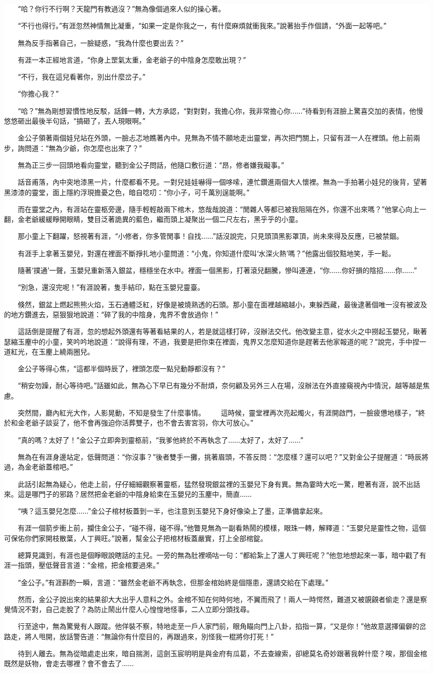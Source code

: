 　　“哈？你行不行啊？天龍門有教過沒？”無為像個過來人似的操心著。

　　“不行也得行。”有涯忽然神情無比凝重，“如果一定是你我之一，有什麼麻煩就衝我來。”說著抬手作個請，“外面一起等吧。”

　　無為反手指著自己，一臉疑惑，“我為什麼也要出去？”

　　有涯一本正經地言道，“你身上罡氣太重，金老爺子的中陰身怎麼敢出現？”

　　“不行，我在這兒看著你，別出什麼岔子。”

　　“你擔心我？”

　　“哈？”無為剛想習慣性地反駁，話鋒一轉，大方承認，“對對對，我擔心你，我非常擔心你……”待看到有涯臉上驚喜交加的表情，他慢悠悠砸出最後半句話，“搞砸了，丟人現眼啊。”

　　金公子領著兩個娃兒站在外頭，一臉忐忑地瞧著內中。見無為不情不願地走出靈堂，再次把門關上，只留有涯一人在裡頭。他上前兩步，詢問道：“無為少爺，你怎麼也出來了？”

　　無為正三步一回頭地看向靈堂，聽到金公子問話，他隨口敷衍道：“昂，修者嫌我礙事。”

　　話音甫落，內中突地漆黑一片，什麼都看不見。一對兒娃娃嚇得一個哆嗦，連忙鑽進兩個大人懷裡。無為一手拍著小娃兒的後背，望著黑漆漆的靈堂，面上隱約浮現擔憂之色，暗自唸叨：“你小子，可千萬別逞能啊。”

　　而在靈堂之內，有涯站在靈柩旁邊，隨手輕輕敲兩下棺木，悠哉哉說道：“閒雜人等都已被我阻隔在外，你還不出來嗎？”他掌心向上一翻，金老爺緩緩睜開眼睛，雙目泛著詭異的藍色，繼而頭上凝聚出一個二尺左右，黑乎乎的小童。

　　那小童上下翻躍，怒視著有涯，“小修者，你多管閒事！自找……”話沒說完，只見頭頂黑影罩頂，尚未來得及反應，已被禁錮。

　　有涯手上拿著玉嬰兒，對還在裡面不斷掙扎地小童問道：“小鬼，你知道什麼叫‘水深火熱’嗎？”他露出個狡黠地笑，手一鬆。

　　隨著‘撲通’一聲，玉嬰兒重新落入銀盆，穩穩坐在水中。裡面一個黑影，打著滾兒翻騰，慘叫連連，“你……你好損的陰招……你……”

　　“別急，還沒完呢！”有涯說著，隻手結印，點在玉嬰兒靈臺。

　　倏然，銀盆上燃起熊熊火焰，玉石通體泛紅，好像是被燒熟透的石頭。那小童在面裡越縮越小，東躲西藏，最後逮著個唯一沒有被波及的地方鑽進去，惡狠狠地說道：“碎了我的中陰身，鬼界不會放過你！”

　　這話倒是提醒了有涯，忽的想起外頭還有等著看結果的人，若是就這樣打碎，沒辦法交代。他改變主意，從水火之中撈起玉嬰兒，瞅著瑟縮玉麈中的小童，笑吟吟地說道：“說得有理，不過，我要是把你束在裡面，鬼界又怎麼知道你是趕著去他家報道的呢？”說完，手中捏一道紅光，在玉麈上繞兩圈兒。

　　金公子等得心焦，“這都半個時辰了，裡頭怎麼一點兒動靜都沒有？”

　　“稍安勿躁，耐心等待吧。”話雖如此，無為心下早已有幾分不耐煩，奈何顧及另外三人在場，沒辦法在外直接窺視內中情況，越等越是焦慮。

　　突然間，廳內紅光大作，人影晃動，不知是發生了什麼事情。
　　這時候，靈堂裡再次亮起燭火，有涯開啟門，一臉疲憊地樣子，“終於和金老爺子談妥了，他不會再強迫你活葬雙子，也不會去害宮羽，你大可放心。”

　　“真的嗎？太好了！”金公子立即奔到靈柩前，“我爹他終於不再執念了……太好了，太好了……”

　　無為在有涯身邊站定，低聲問道：“你沒事？”後者雙手一攤，挑著眉頭，不答反問：“怎麼樣？還可以吧？”又對金公子提醒道：“時辰將過，為金老爺蓋棺吧。”

　　此話引起無為疑心，他走上前，仔仔細細觀察著靈柩，猛然發現銀盆裡的玉嬰兒下身有異。無為霎時大吃一驚，瞪著有涯，說不出話來。這是哪門子的邪路？居然把金老爺的中陰身給束在玉嬰兒的玉麈中，簡直……

　　“咦？這玉嬰兒怎麼……”金公子棺材板蓋到一半，也注意到玉嬰兒下身好像染上了墨，正準備拿起來。

　　有涯一個箭步衝上前，攔住金公子，“碰不得，碰不得。”他瞥見無為一副看熱鬧的模樣，眼珠一轉，解釋道：“玉嬰兒是靈性之物，這個可保佑你們家開枝散葉，人丁興旺。”說著，幫金公子把棺材板蓋嚴實，打上全部棺錠。

　　總算見識到，有涯也是個睜眼說瞎話的主兒。一旁的無為肚裡嘀咕一句：“都給紮上了還人丁興旺呢？”他忽地想起來一事，暗中戳了有涯一指頭，壓低聲音言道：“金棺，把金棺要過來。”

　　“金公子。”有涯斟酌一瞬，言道：“雖然金老爺不再執念，但那金棺始終是個隱患，還請交給在下處理。”

　　然而，金公子說出來的結果卻大大出乎人意料之外。金棺不知在何時何地，不翼而飛了！兩人一時愕然，難道又被覬覦者偷走？還是察覺情況不對，自己走脫了？為防止鬧出什麼人心惶惶地怪事，二人立即分頭找尋。

　　行至途中，無為驚覺有人跟蹤。他佯裝不察，特地走至一戶人家門前，眼角瞄向門上八卦，掐指一算，“又是你！”他故意選擇偏僻的岔路走，將人甩開，放話警告道：“無論你有什麼目的，再跟過來，別怪我一棍將你打死！”

　　待到人離去。無為從暗處走出來，暗自揣測，這劍玉宸明明是與金府有瓜葛，不去查線索，卻總莫名奇妙跟著我幹什麼？唉，那個金棺既然是妖物，會走去哪裡？會不會去了……
